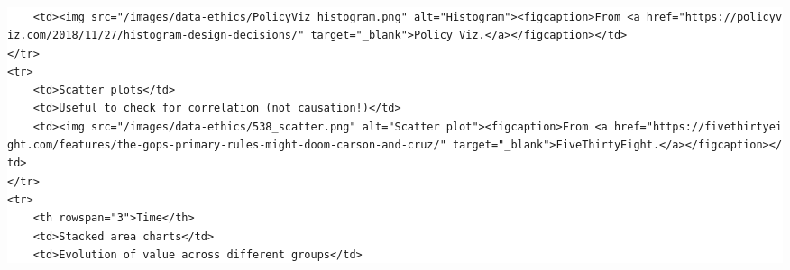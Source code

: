         <td><img src="/images/data-ethics/PolicyViz_histogram.png" alt="Histogram"><figcaption>From <a href="https://policyviz.com/2018/11/27/histogram-design-decisions/" target="_blank">Policy Viz.</a></figcaption></td>
    </tr>
    <tr>
        <td>Scatter plots</td>
        <td>Useful to check for correlation (not causation!)</td>
        <td><img src="/images/data-ethics/538_scatter.png" alt="Scatter plot"><figcaption>From <a href="https://fivethirtyeight.com/features/the-gops-primary-rules-might-doom-carson-and-cruz/" target="_blank">FiveThirtyEight.</a></figcaption></td>
    </tr>
    <tr>
        <th rowspan="3">Time</th>
        <td>Stacked area charts</td>
        <td>Evolution of value across different groups</td>